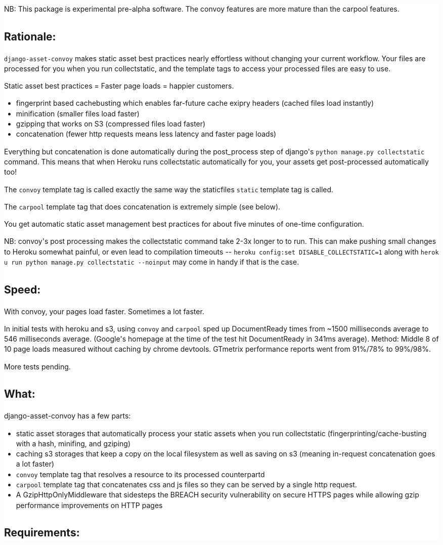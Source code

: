 NB:  This package is experimental pre-alpha software.  The convoy features are more mature than the carpool features. 

Rationale:
---------
```django-asset-convoy``` makes static asset best practices nearly effortless without changing your current workflow.  Your files are processed for you when you run collectstatic, and the template tags to access your processed files are easy to use.

Static asset best practices = Faster page loads = happier customers. 

* fingerprint based cachebusting which enables far-future cache exipry headers (cached files load instantly)
* minification (smaller files load faster)
* gzipping that works on S3 (compressed files load faster)
* concatenation (fewer http requests means less latency and faster page loads)

Everything but concatenation is done automatically during the post_process step of django's ```python manage.py collectstatic``` command.  This means that when Heroku runs collectstatic automatically for you, your assets get post-processed automatically too!  

The  ```convoy``` template tag is called exactly the same way the staticfiles ```static``` template tag is called.

The ```carpool``` template tag that does concatenation is extremely simple (see below).

You get automatic static asset management best practices for about five minutes of one-time configuration.  

NB: convoy's post processing makes the collectstatic command take 2-3x longer to to run.  This can make pushing small changes to Heroku somewhat painful, or even lead to compilation timeouts -- ```heroku config:set DISABLE_COLLECTSTATIC=1``` along with ```heroku run python manage.py collectstatic --noinput``` may come in handy if that is the case.

Speed:
---------
With convoy, your pages load faster.  Sometimes a lot faster.  

In initial tests with heroku and s3, using ```convoy``` and ```carpool``` sped up DocumentReady times from ~1500 milliseconds average to 546 milliseconds average.  (Google's homepage at the time of the test hit DocumentReady in 341ms average).  Method: Middle 8 of 10 page loads measured without caching by chrome devtools.  GTmetrix performance reports went from 91%/78% to 99%/98%.  

More tests pending.



What:
---------

django-asset-convoy has a few parts:  

*  static asset storages that automatically process your static assets when you run collectstatic  (fingerprinting/cache-busting with a hash, minifing, and gziping)
*  caching s3 storages that keep a copy on the local filesystem as well as saving on s3 (meaning in-request concatenation goes a lot faster)
*  ```convoy``` template tag that resolves a resource to its processed counterpartd 
*  ```carpool``` template tag that concatenates css and js files so they can be served by a single http request.
* A GzipHttpOnlyMiddleware that sidesteps the BREACH security vulnerability on secure HTTPS pages while allowing gzip performance improvements on HTTP pages


Requirements:
---------

```